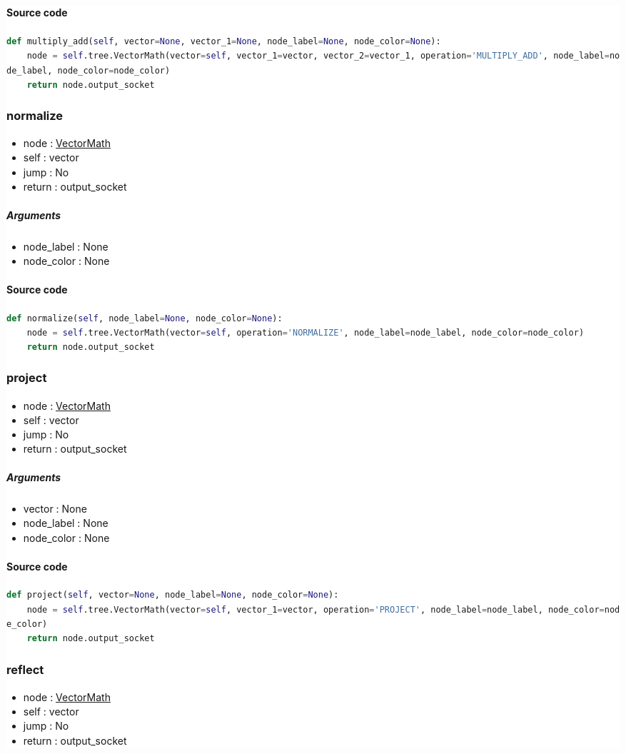 #### Source code

``` python
def multiply_add(self, vector=None, vector_1=None, node_label=None, node_color=None):
    node = self.tree.VectorMath(vector=self, vector_1=vector, vector_2=vector_1, operation='MULTIPLY_ADD', node_label=node_label, node_color=node_color)
    return node.output_socket
```
### normalize


- node : [VectorMath](/docs/Shader/VectorMath.md)
- self : vector
- jump : No
- return : output_socket

##### Arguments

- node_label : None
- node_color : None

#### Source code

``` python
def normalize(self, node_label=None, node_color=None):
    node = self.tree.VectorMath(vector=self, operation='NORMALIZE', node_label=node_label, node_color=node_color)
    return node.output_socket
```
### project


- node : [VectorMath](/docs/Shader/VectorMath.md)
- self : vector
- jump : No
- return : output_socket

##### Arguments

- vector : None
- node_label : None
- node_color : None

#### Source code

``` python
def project(self, vector=None, node_label=None, node_color=None):
    node = self.tree.VectorMath(vector=self, vector_1=vector, operation='PROJECT', node_label=node_label, node_color=node_color)
    return node.output_socket
```
### reflect


- node : [VectorMath](/docs/Shader/VectorMath.md)
- self : vector
- jump : No
- return : output_socket
